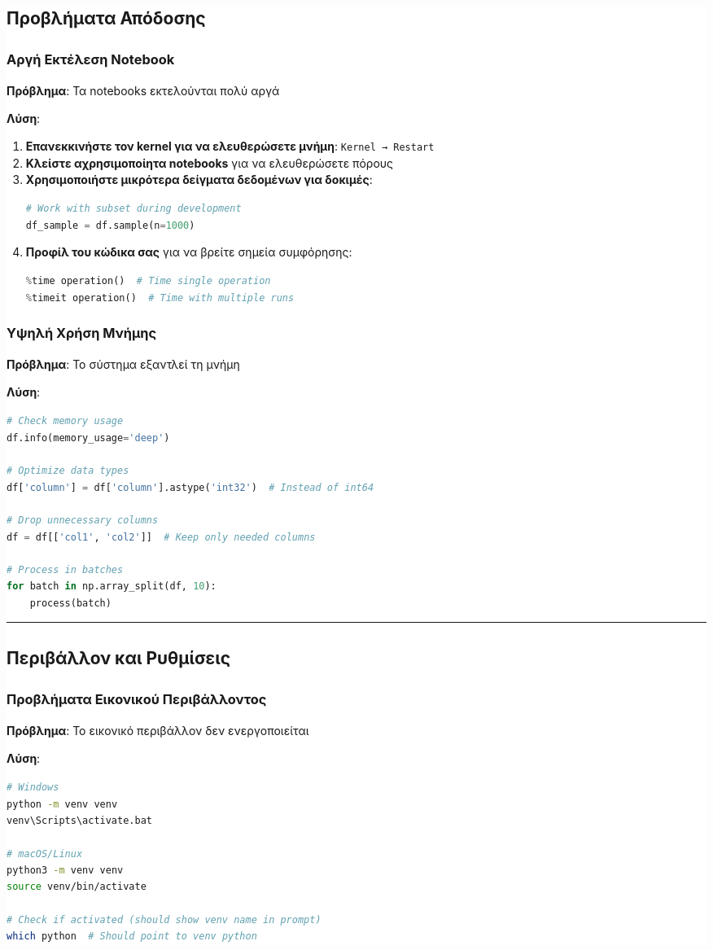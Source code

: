
## Προβλήματα Απόδοσης

### Αργή Εκτέλεση Notebook

**Πρόβλημα**: Τα notebooks εκτελούνται πολύ αργά

**Λύση**:
1. **Επανεκκινήστε τον kernel για να ελευθερώσετε μνήμη**: `Kernel → Restart`
2. **Κλείστε αχρησιμοποίητα notebooks** για να ελευθερώσετε πόρους
3. **Χρησιμοποιήστε μικρότερα δείγματα δεδομένων για δοκιμές**:
   ```python
   # Work with subset during development
   df_sample = df.sample(n=1000)
   ```
4. **Προφίλ του κώδικα σας** για να βρείτε σημεία συμφόρησης:
   ```python
   %time operation()  # Time single operation
   %timeit operation()  # Time with multiple runs
   ```

### Υψηλή Χρήση Μνήμης

**Πρόβλημα**: Το σύστημα εξαντλεί τη μνήμη

**Λύση**:
```python
# Check memory usage
df.info(memory_usage='deep')

# Optimize data types
df['column'] = df['column'].astype('int32')  # Instead of int64

# Drop unnecessary columns
df = df[['col1', 'col2']]  # Keep only needed columns

# Process in batches
for batch in np.array_split(df, 10):
    process(batch)
```

---

## Περιβάλλον και Ρυθμίσεις

### Προβλήματα Εικονικού Περιβάλλοντος

**Πρόβλημα**: Το εικονικό περιβάλλον δεν ενεργοποιείται

**Λύση**:
```bash
# Windows
python -m venv venv
venv\Scripts\activate.bat

# macOS/Linux
python3 -m venv venv
source venv/bin/activate

# Check if activated (should show venv name in prompt)
which python  # Should point to venv python
```
